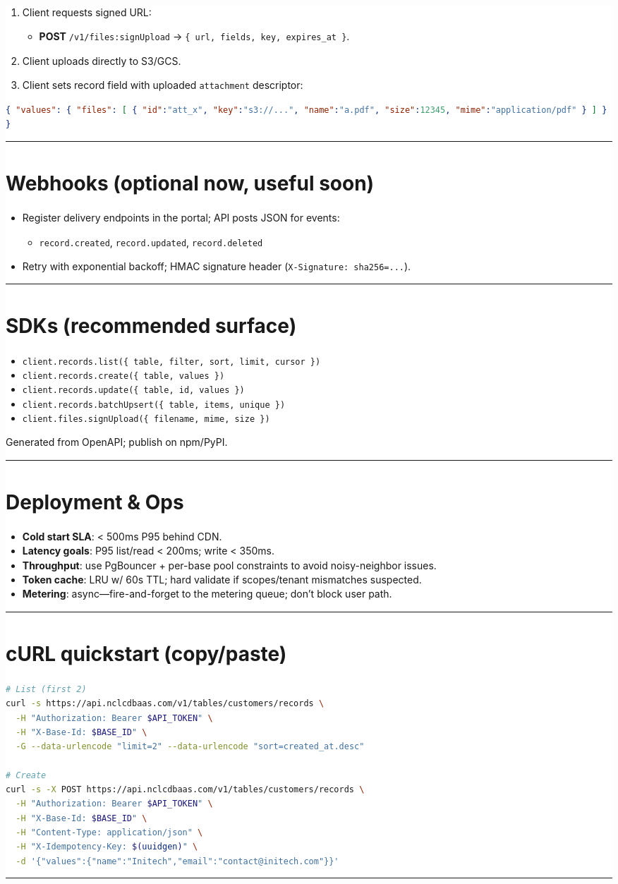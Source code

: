 1. Client requests signed URL:

   * **POST** `/v1/files:signUpload` → `{ url, fields, key, expires_at }`.
2. Client uploads directly to S3/GCS.
3. Client sets record field with uploaded `attachment` descriptor:

```json
{ "values": { "files": [ { "id":"att_x", "key":"s3://...", "name":"a.pdf", "size":12345, "mime":"application/pdf" } ] } }
```

---

# Webhooks (optional now, useful soon)

* Register delivery endpoints in the portal; API posts JSON for events:

  * `record.created`, `record.updated`, `record.deleted`
* Retry with exponential backoff; HMAC signature header (`X-Signature: sha256=...`).

---

# SDKs (recommended surface)

* `client.records.list({ table, filter, sort, limit, cursor })`
* `client.records.create({ table, values })`
* `client.records.update({ table, id, values })`
* `client.records.batchUpsert({ table, items, unique })`
* `client.files.signUpload({ filename, mime, size })`

Generated from OpenAPI; publish on npm/PyPI.

---

# Deployment & Ops

* **Cold start SLA**: < 500ms P95 behind CDN.
* **Latency goals**: P95 list/read < 200ms; write < 350ms.
* **Throughput**: use PgBouncer + per-base pool constraints to avoid noisy-neighbor issues.
* **Token cache**: LRU w/ 60s TTL; hard validate if scopes/tenant mismatches suspected.
* **Metering**: async—fire-and-forget to the metering queue; don’t block user path.

---

# cURL quickstart (copy/paste)

```bash
# List (first 2)
curl -s https://api.nclcdbaas.com/v1/tables/customers/records \
  -H "Authorization: Bearer $API_TOKEN" \
  -H "X-Base-Id: $BASE_ID" \
  -G --data-urlencode "limit=2" --data-urlencode "sort=created_at.desc"

# Create
curl -s -X POST https://api.nclcdbaas.com/v1/tables/customers/records \
  -H "Authorization: Bearer $API_TOKEN" \
  -H "X-Base-Id: $BASE_ID" \
  -H "Content-Type: application/json" \
  -H "X-Idempotency-Key: $(uuidgen)" \
  -d '{"values":{"name":"Initech","email":"contact@initech.com"}}'
```

---